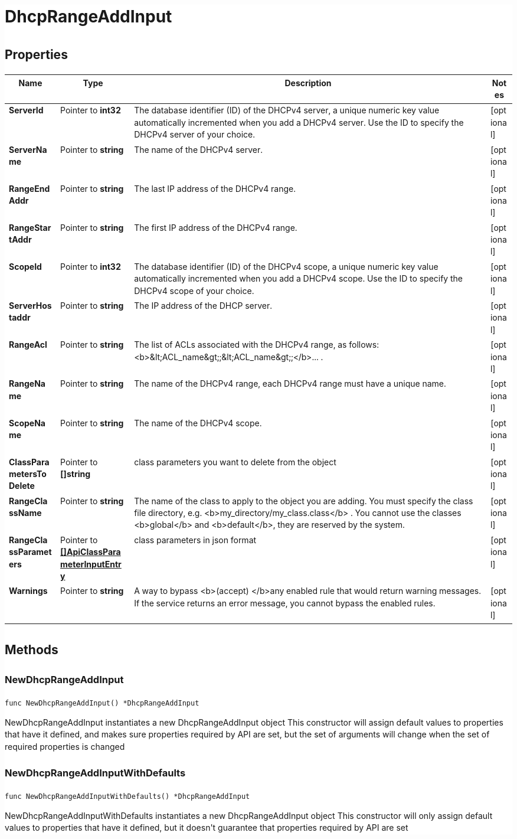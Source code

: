 # DhcpRangeAddInput

## Properties

Name | Type | Description | Notes
------------ | ------------- | ------------- | -------------
**ServerId** | Pointer to **int32** | The database identifier (ID) of the DHCPv4 server, a unique numeric key value automatically incremented when you add a DHCPv4 server. Use the ID to specify the DHCPv4 server of your choice. | [optional] 
**ServerName** | Pointer to **string** | The name of the DHCPv4 server. | [optional] 
**RangeEndAddr** | Pointer to **string** | The last IP address of the DHCPv4 range. | [optional] 
**RangeStartAddr** | Pointer to **string** | The first IP address of the DHCPv4 range. | [optional] 
**ScopeId** | Pointer to **int32** | The database identifier (ID) of the DHCPv4 scope, a unique numeric key value automatically incremented when you add a DHCPv4 scope. Use the ID to specify the DHCPv4 scope of your choice. | [optional] 
**ServerHostaddr** | Pointer to **string** | The IP address of the DHCP server. | [optional] 
**RangeAcl** | Pointer to **string** | The list of ACLs associated with the DHCPv4 range, as follows: &lt;b&gt;&amp;lt;ACL_name&amp;gt;;&amp;lt;ACL_name&amp;gt;;&lt;/b&gt;... . | [optional] 
**RangeName** | Pointer to **string** | The name of the DHCPv4 range, each DHCPv4 range must have a unique name. | [optional] 
**ScopeName** | Pointer to **string** | The name of the DHCPv4 scope. | [optional] 
**ClassParametersToDelete** | Pointer to **[]string** | class parameters you want to delete from the object | [optional] 
**RangeClassName** | Pointer to **string** | The name of the class to apply to the object you are adding. You must specify the class file directory, e.g. &lt;b&gt;my_directory/my_class.class&lt;/b&gt; . You cannot use the classes &lt;b&gt;global&lt;/b&gt; and &lt;b&gt;default&lt;/b&gt;, they are reserved by the system. | [optional] 
**RangeClassParameters** | Pointer to [**[]ApiClassParameterInputEntry**](ApiClassParameterInputEntry.md) | class parameters in json format | [optional] 
**Warnings** | Pointer to **string** | A way to bypass &lt;b&gt;(accept) &lt;/b&gt;any enabled rule that would return warning messages. If the service returns an error message, you cannot bypass the enabled rules. | [optional] 

## Methods

### NewDhcpRangeAddInput

`func NewDhcpRangeAddInput() *DhcpRangeAddInput`

NewDhcpRangeAddInput instantiates a new DhcpRangeAddInput object
This constructor will assign default values to properties that have it defined,
and makes sure properties required by API are set, but the set of arguments
will change when the set of required properties is changed

### NewDhcpRangeAddInputWithDefaults

`func NewDhcpRangeAddInputWithDefaults() *DhcpRangeAddInput`

NewDhcpRangeAddInputWithDefaults instantiates a new DhcpRangeAddInput object
This constructor will only assign default values to properties that have it defined,
but it doesn't guarantee that properties required by API are set
